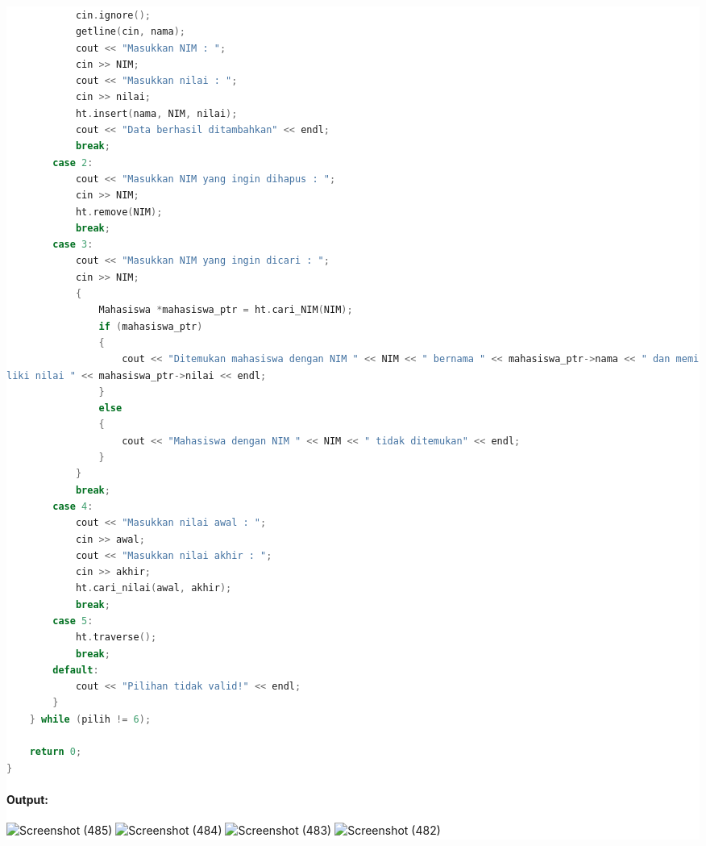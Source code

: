 ```C++
            cin.ignore();
            getline(cin, nama);
            cout << "Masukkan NIM : ";
            cin >> NIM;
            cout << "Masukkan nilai : ";
            cin >> nilai;
            ht.insert(nama, NIM, nilai);
            cout << "Data berhasil ditambahkan" << endl;
            break;
        case 2:
            cout << "Masukkan NIM yang ingin dihapus : ";
            cin >> NIM;
            ht.remove(NIM);
            break;
        case 3:
            cout << "Masukkan NIM yang ingin dicari : ";
            cin >> NIM;
            {
                Mahasiswa *mahasiswa_ptr = ht.cari_NIM(NIM);
                if (mahasiswa_ptr)
                {
                    cout << "Ditemukan mahasiswa dengan NIM " << NIM << " bernama " << mahasiswa_ptr->nama << " dan memiliki nilai " << mahasiswa_ptr->nilai << endl;
                }
                else
                {
                    cout << "Mahasiswa dengan NIM " << NIM << " tidak ditemukan" << endl;
                }
            }
            break;
        case 4:
            cout << "Masukkan nilai awal : ";
            cin >> awal;
            cout << "Masukkan nilai akhir : ";
            cin >> akhir;
            ht.cari_nilai(awal, akhir);
            break;
        case 5:
            ht.traverse();
            break;
        default:
            cout << "Pilihan tidak valid!" << endl;
        }
    } while (pilih != 6);

    return 0;
}
```
#### Output:
![Screenshot (485)](https://github.com/FauzanArrizal/Algoritma-dan-Struktur-Data-Assignment/assets/161549586/1013cbde-2f67-49df-aaf2-0f865056109f)
![Screenshot (484)](https://github.com/FauzanArrizal/Algoritma-dan-Struktur-Data-Assignment/assets/161549586/1c9a2d7a-e941-4c59-976d-b0ee2b37daaf)
![Screenshot (483)](https://github.com/FauzanArrizal/Algoritma-dan-Struktur-Data-Assignment/assets/161549586/d191efc2-b347-4322-8095-f8c46d7a6743)
![Screenshot (482)](https://github.com/FauzanArrizal/Algoritma-dan-Struktur-Data-Assignment/assets/161549586/0aa57fe2-ff1e-4e07-8dc4-5cbecb4f13e2)
